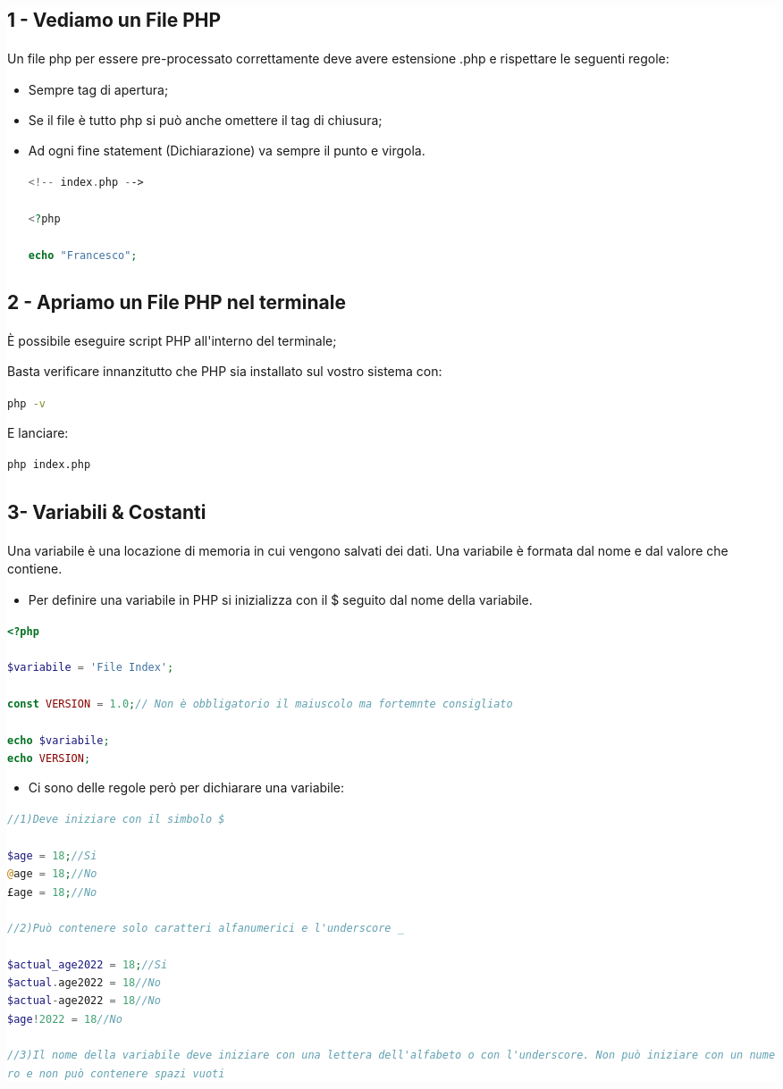 ## 1 - Vediamo un F**ile PHP**

Un file php per essere pre-processato correttamente deve avere estensione .php e rispettare le seguenti regole:

- Sempre tag di apertura;
- Se il file è tutto php si può anche omettere il tag di chiusura;
- Ad ogni fine statement (Dichiarazione)  va sempre il punto e virgola.
    
    ```php
    <!-- index.php -->
    
    <?php 
    
    echo "Francesco";
    ```
    

## 2 - Apriamo un File PHP nel terminale

È possibile eseguire script PHP all'interno del terminale;

Basta verificare innanzitutto che PHP sia installato sul vostro sistema con:

```bash
php -v
```

E lanciare:

```bash
php index.php
```

## 3- Variabili & Costanti

Una variabile è una locazione di memoria in cui vengono salvati dei dati. Una variabile è formata dal nome e dal valore che contiene.

- Per definire una variabile in PHP  si inizializza con il $ seguito dal nome della variabile.

```php
<?php 

$variabile = 'File Index';

const VERSION = 1.0;// Non è obbligatorio il maiuscolo ma fortemnte consigliato

echo $variabile;
echo VERSION;
```

- Ci sono delle regole però per dichiarare una variabile:

```php
//1)Deve iniziare con il simbolo $ 

$age = 18;//Si
@age = 18;//No
£age = 18;//No

//2)Può contenere solo caratteri alfanumerici e l'underscore _ 
 
$actual_age2022 = 18;//Si
$actual.age2022 = 18//No
$actual-age2022 = 18//No
$age!2022 = 18//No

//3)Il nome della variabile deve iniziare con una lettera dell'alfabeto o con l'underscore. Non può iniziare con un numero e non può contenere spazi vuoti
```